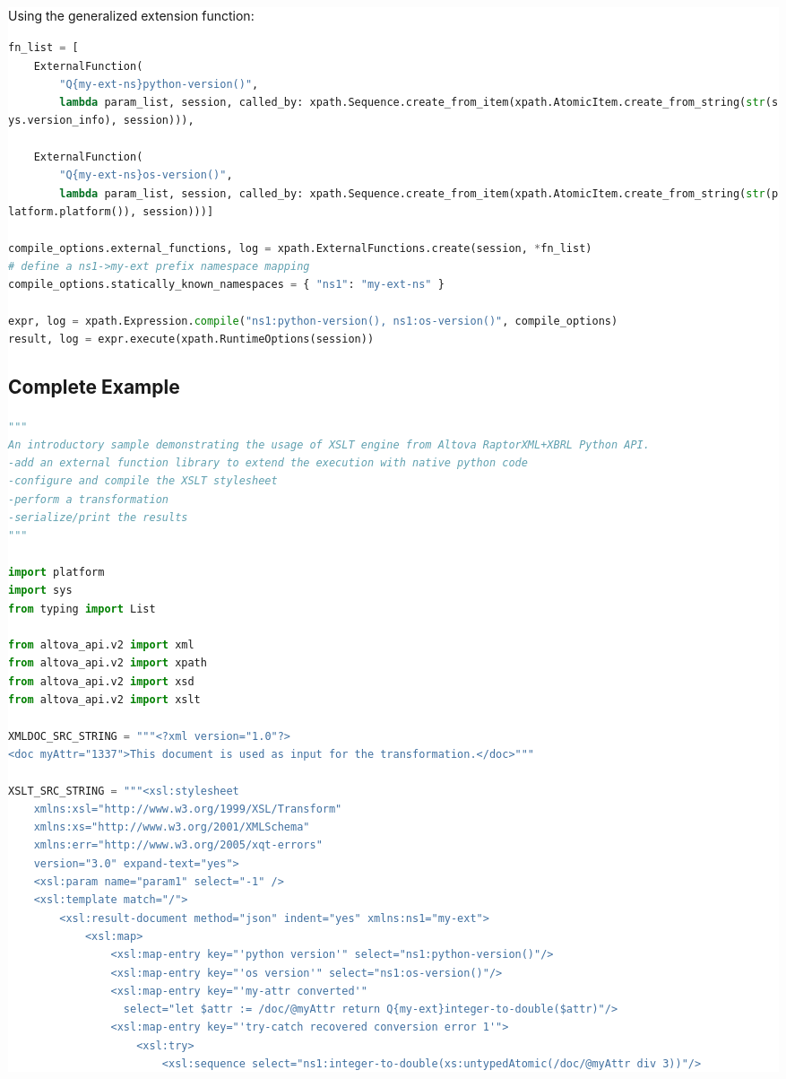 Using the generalized extension function:

```py
fn_list = [
    ExternalFunction(
        "Q{my-ext-ns}python-version()",
        lambda param_list, session, called_by: xpath.Sequence.create_from_item(xpath.AtomicItem.create_from_string(str(sys.version_info), session))),

    ExternalFunction(
        "Q{my-ext-ns}os-version()",
        lambda param_list, session, called_by: xpath.Sequence.create_from_item(xpath.AtomicItem.create_from_string(str(platform.platform()), session)))]

compile_options.external_functions, log = xpath.ExternalFunctions.create(session, *fn_list)
# define a ns1->my-ext prefix namespace mapping 
compile_options.statically_known_namespaces = { "ns1": "my-ext-ns" }

expr, log = xpath.Expression.compile("ns1:python-version(), ns1:os-version()", compile_options)
result, log = expr.execute(xpath.RuntimeOptions(session))
```

## Complete Example

```py
"""
An introductory sample demonstrating the usage of XSLT engine from Altova RaptorXML+XBRL Python API.
-add an external function library to extend the execution with native python code
-configure and compile the XSLT stylesheet
-perform a transformation
-serialize/print the results
"""

import platform
import sys
from typing import List

from altova_api.v2 import xml
from altova_api.v2 import xpath
from altova_api.v2 import xsd
from altova_api.v2 import xslt

XMLDOC_SRC_STRING = """<?xml version="1.0"?>
<doc myAttr="1337">This document is used as input for the transformation.</doc>"""

XSLT_SRC_STRING = """<xsl:stylesheet
    xmlns:xsl="http://www.w3.org/1999/XSL/Transform"
    xmlns:xs="http://www.w3.org/2001/XMLSchema"
    xmlns:err="http://www.w3.org/2005/xqt-errors"
    version="3.0" expand-text="yes">
    <xsl:param name="param1" select="-1" />
    <xsl:template match="/">
        <xsl:result-document method="json" indent="yes" xmlns:ns1="my-ext">
            <xsl:map>
                <xsl:map-entry key="'python version'" select="ns1:python-version()"/>
                <xsl:map-entry key="'os version'" select="ns1:os-version()"/>
                <xsl:map-entry key="'my-attr converted'"
                  select="let $attr := /doc/@myAttr return Q{my-ext}integer-to-double($attr)"/>
                <xsl:map-entry key="'try-catch recovered conversion error 1'">
                    <xsl:try>
                        <xsl:sequence select="ns1:integer-to-double(xs:untypedAtomic(/doc/@myAttr div 3))"/>
```